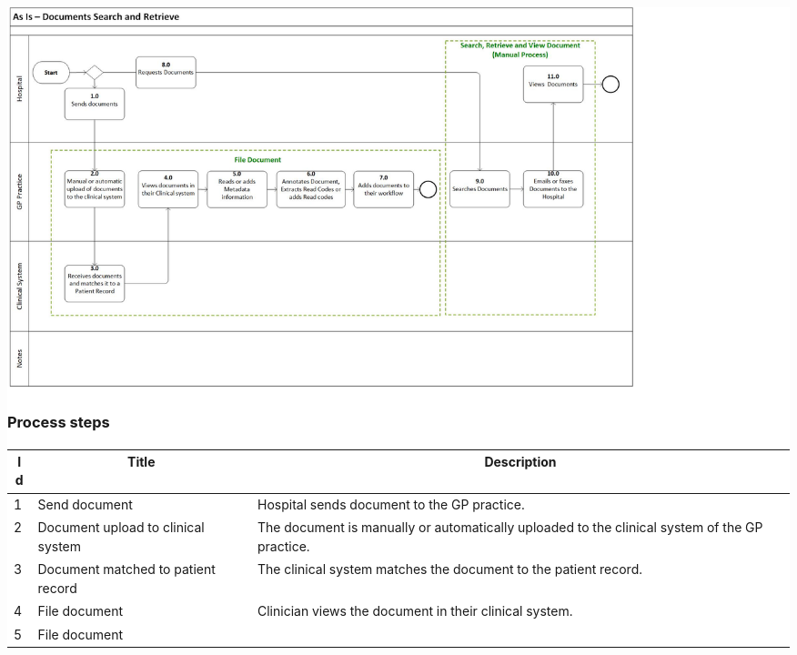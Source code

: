 <IMG src="images/access_documents/As-Is.jpg" alt="As is process for search and retrieval of documents from a GP practice"  style="max-width:80%;max-height:80%;">

### Process steps

 <table width="80%" height="60%">
    <thead>
        <tr>
            <th>Id</th>
            <th>Title</th>
            <th>Description</th>
        </tr>
    </thead>
    <tbody>
        <tr>
            <td>1</td>
            <td>Send document</td>
            <td>Hospital sends document to the GP practice.</td>
        </tr>
      <tr>
            <td>2</td>
            <td>Document upload to clinical system</td>
            <td>The document is manually or automatically uploaded to the clinical system of the GP practice.</td>
        </tr>
      <tr>
            <td>3</td>
            <td>Document matched to patient record</td>
            <td>The clinical system matches the document to the patient record.</td>
        </tr>
      <tr>
            <td>4</td>
            <td>File document</td>
            <td>Clinician views the document in their clinical system.</td>
        </tr>
      <tr>
            <td>5</td>
            <td>File document</td>